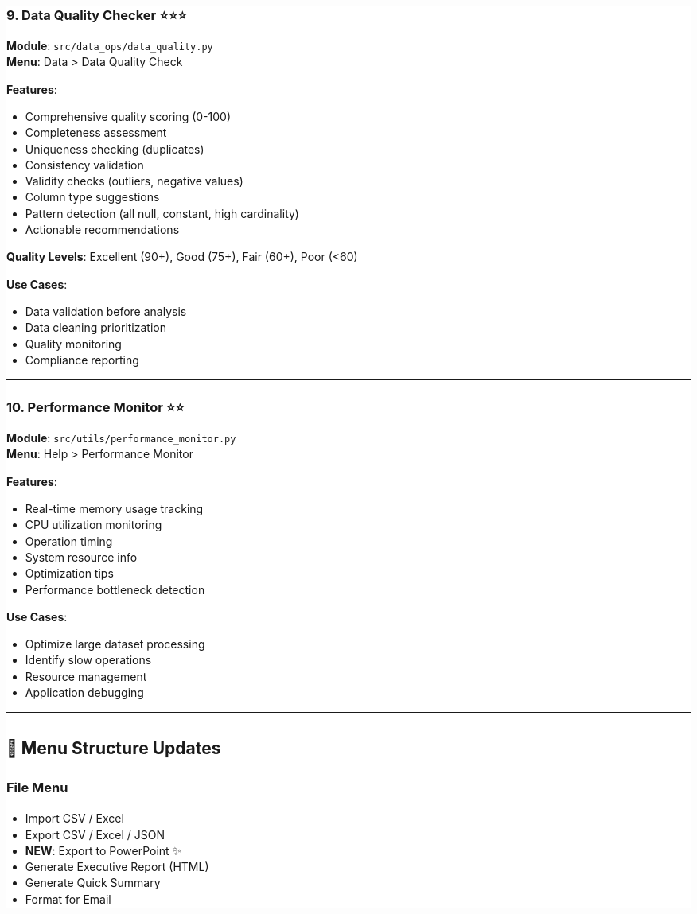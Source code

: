 
### 9. **Data Quality Checker** ⭐⭐⭐
**Module**: `src/data_ops/data_quality.py`  
**Menu**: Data > Data Quality Check

**Features**:
- Comprehensive quality scoring (0-100)
- Completeness assessment
- Uniqueness checking (duplicates)
- Consistency validation
- Validity checks (outliers, negative values)
- Column type suggestions
- Pattern detection (all null, constant, high cardinality)
- Actionable recommendations

**Quality Levels**: Excellent (90+), Good (75+), Fair (60+), Poor (<60)

**Use Cases**:
- Data validation before analysis
- Data cleaning prioritization
- Quality monitoring
- Compliance reporting

---

### 10. **Performance Monitor** ⭐⭐
**Module**: `src/utils/performance_monitor.py`  
**Menu**: Help > Performance Monitor

**Features**:
- Real-time memory usage tracking
- CPU utilization monitoring
- Operation timing
- System resource info
- Optimization tips
- Performance bottleneck detection

**Use Cases**:
- Optimize large dataset processing
- Identify slow operations
- Resource management
- Application debugging

---

## 🎯 Menu Structure Updates

### File Menu
- Import CSV / Excel
- Export CSV / Excel / JSON
- **NEW**: Export to PowerPoint ✨
- Generate Executive Report (HTML)
- Generate Quick Summary
- Format for Email
